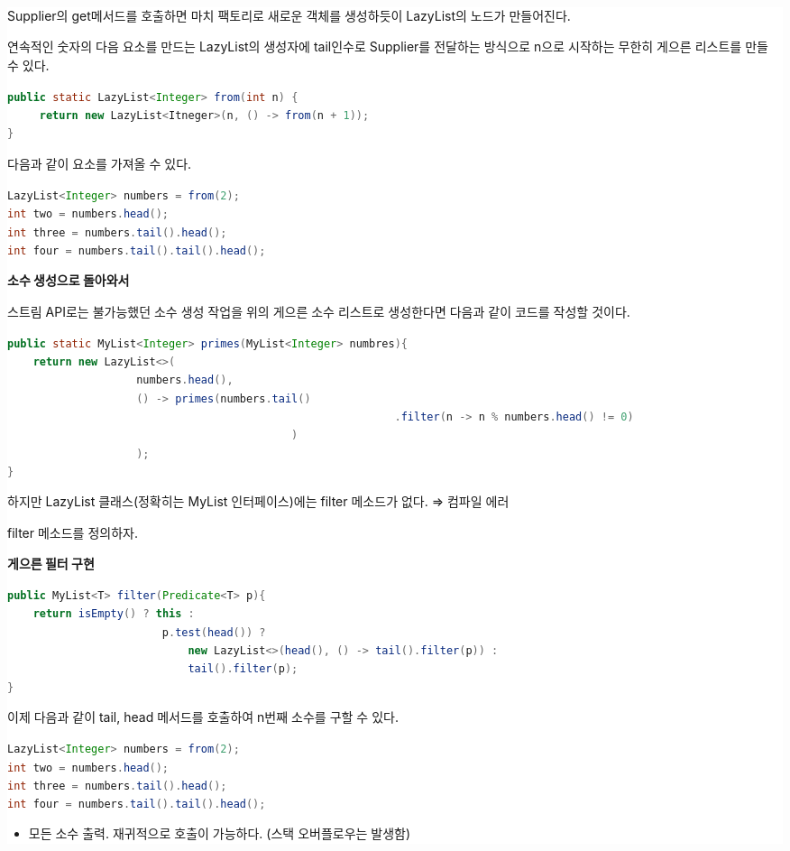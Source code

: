 Supplier의 get메서드를 호출하면 마치 팩토리로 새로운 객체를 생성하듯이 LazyList의 노드가 만들어진다.

연속적인 숫자의 다음 요소를 만드는 LazyList의 생성자에 tail인수로 Supplier를 전달하는 방식으로 n으로 시작하는 무한히 게으른 리스트를 만들 수 있다.

```java
public static LazyList<Integer> from(int n) {
	 return new LazyList<Itneger>(n, () -> from(n + 1));
}
```

다음과 같이 요소를 가져올 수 있다.

```java
LazyList<Integer> numbers = from(2);
int two = numbers.head();
int three = numbers.tail().head();
int four = numbers.tail().tail().head();
```

**소수 생성으로 돌아와서**

스트림 API로는 불가능했던 소수 생성 작업을 위의 게으른 소수 리스트로 생성한다면  다음과 같이 코드를 작성할 것이다.

```java
public static MyList<Integer> primes(MyList<Integer> numbres){
	return new LazyList<>(
					numbers.head(),
					() -> primes(numbers.tail()
															.filter(n -> n % numbers.head() != 0)
											)
					);
}	
```

하지만 LazyList 클래스(정확히는 MyList 인터페이스)에는 filter 메소드가 없다. ⇒ 컴파일 에러

filter 메소드를 정의하자.

**게으른 필터 구현**

```java
public MyList<T> filter(Predicate<T> p){
	return isEmpty() ? this : 
						p.test(head()) ?
							new LazyList<>(head(), () -> tail().filter(p)) :
							tail().filter(p);
}															
```

이제 다음과 같이 tail, head 메서드를 호출하여 n번째 소수를 구할 수 있다.

```java
LazyList<Integer> numbers = from(2);
int two = numbers.head();
int three = numbers.tail().head();
int four = numbers.tail().tail().head();
```

- 모든 소수 출력. 재귀적으로 호출이 가능하다. (스택 오버플로우는 발생함)
